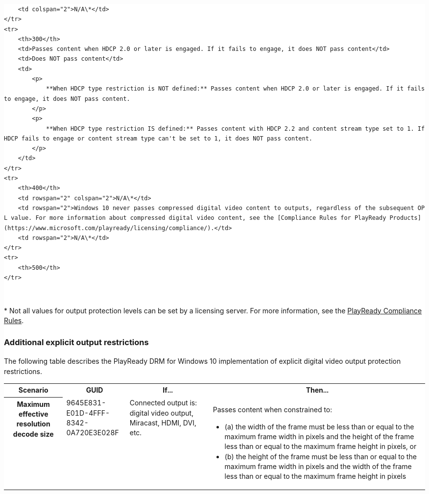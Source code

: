         <td colspan="2">N/A\*</td>
    </tr>
    <tr>
        <th>300</th>
        <td>Passes content when HDCP 2.0 or later is engaged. If it fails to engage, it does NOT pass content</td>
        <td>Does NOT pass content</td>
        <td>
            <p>
                **When HDCP type restriction is NOT defined:** Passes content when HDCP 2.0 or later is engaged. If it fails to engage, it does NOT pass content.
            </p>
            <p>
                **When HDCP type restriction IS defined:** Passes content with HDCP 2.2 and content stream type set to 1. If HDCP fails to engage or content stream type can't be set to 1, it does NOT pass content.
            </p>        
        </td>
    </tr>
    <tr>
        <th>400</th>
        <td rowspan="2" colspan="2">N/A\*</td>
        <td rowspan="2">Windows 10 never passes compressed digital video content to outputs, regardless of the subsequent OPL value. For more information about compressed digital video content, see the [Compliance Rules for PlayReady Products](https://www.microsoft.com/playready/licensing/compliance/).</td>
        <td rowspan="2">N/A\*</td>
    </tr>
    <tr>
        <th>500</th>
    </tr>
</table>
<br/>

\* Not all values for output protection levels can be set by a licensing server. For more information, see the [PlayReady Compliance Rules](https://www.microsoft.com/playready/licensing/compliance/).

### Additional explicit output restrictions

The following table describes the PlayReady DRM for Windows 10 implementation of explicit digital video output protection restrictions.

<table>
    <tr>
        <th>Scenario</th>
        <th>GUID</th>
        <th>If...</th>
        <th>Then...</th>
    </tr>
    <tr>
        <th>Maximum effective resolution decode size</th>
        <td>9645E831-E01D-4FFF-8342-0A720E3E028F</td>
        <td>Connected output is: digital video output, Miracast, HDMI, DVI, etc.</td>
        <td>
            <p>
                Passes content when constrained to:  
            </p>
            <ul>
                <li>(a) the width of the frame must be less than or equal to the maximum frame width in pixels and the height of the frame less than or equal to the maximum frame height in pixels, or</li>
                <li>(b) the height of the frame must be less than or equal to the maximum frame width in pixels and the width of the frame less than or equal to the maximum frame height in pixels</li>
            </ul>                   
        </td>
    </tr>
    <tr>